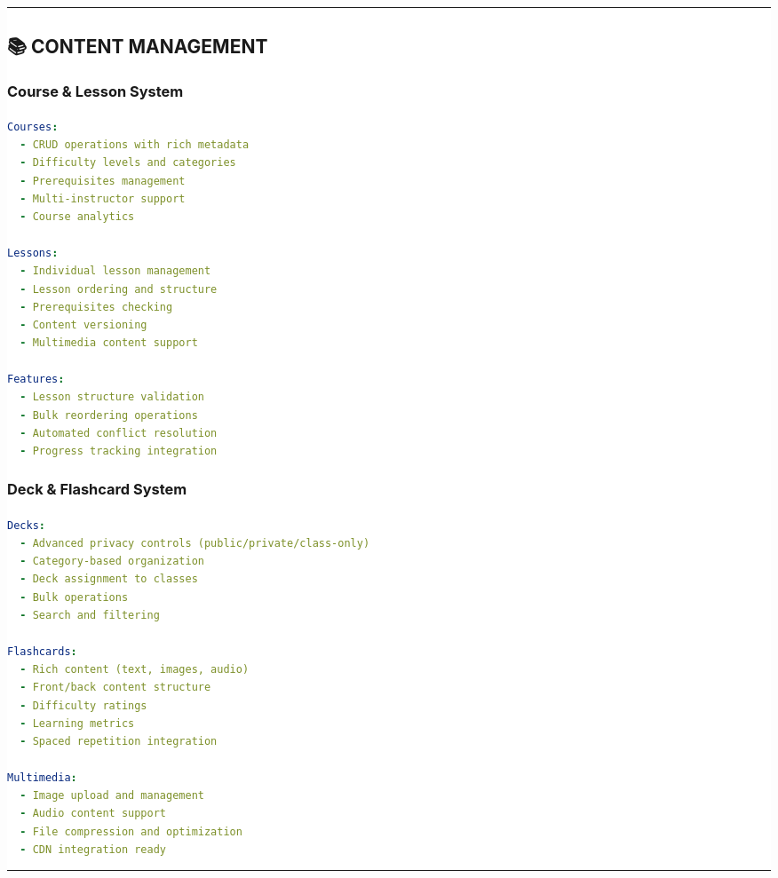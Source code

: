 ```yaml
```

---

## 📚 CONTENT MANAGEMENT

### **Course & Lesson System**
```yaml
Courses:
  - CRUD operations with rich metadata
  - Difficulty levels and categories
  - Prerequisites management
  - Multi-instructor support
  - Course analytics

Lessons:
  - Individual lesson management
  - Lesson ordering and structure
  - Prerequisites checking
  - Content versioning
  - Multimedia content support

Features:
  - Lesson structure validation
  - Bulk reordering operations
  - Automated conflict resolution
  - Progress tracking integration
```

### **Deck & Flashcard System**
```yaml
Decks:
  - Advanced privacy controls (public/private/class-only)
  - Category-based organization
  - Deck assignment to classes
  - Bulk operations
  - Search and filtering

Flashcards:
  - Rich content (text, images, audio)
  - Front/back content structure
  - Difficulty ratings
  - Learning metrics
  - Spaced repetition integration

Multimedia:
  - Image upload and management
  - Audio content support
  - File compression and optimization
  - CDN integration ready
```

---